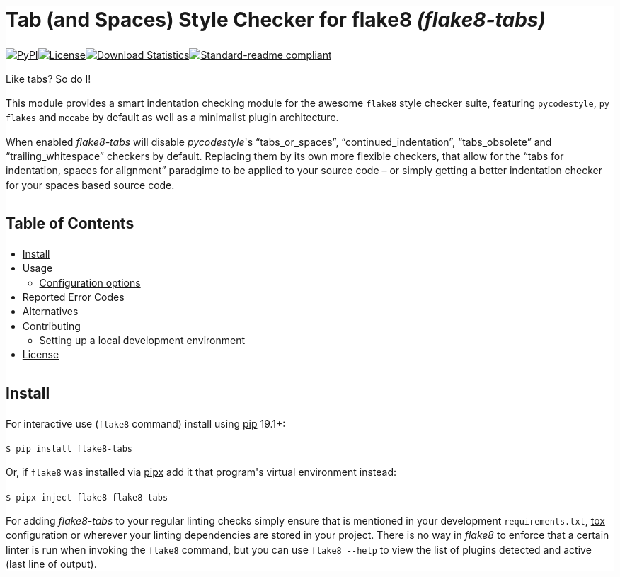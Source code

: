 # Tab (and Spaces) Style Checker for flake8 _(flake8-tabs)_

[![PyPI](https://img.shields.io/pypi/v/flake8-tabs.svg?label=PyPI&style=flat-square)](https://pypi.org/project/flake8-tabs/
)[![License](https://img.shields.io/pypi/l/flake8-tabs.svg?label=License&style=flat-square&color=red)](https://gitlab.com/ntninja/flake8-tabs/blob/master/LICENSE.md
)[![Download Statistics](https://img.shields.io/pypi/dm/flake8-tabs.svg?label=Downloads&style=flat-square)](https://pypistats.org/packages/flake8-tabs
)[![Standard-readme compliant](https://img.shields.io/badge/Readme%20Style-Standard-brightgreen.svg?style=flat-square)](https://github.com/RichardLitt/standard-readme)

Like tabs? So do I!

This module provides a smart indentation checking module for the awesome
[`flake8`](https://flake8.readthedocs.io/) style checker suite, featuring
[`pycodestyle`](https://pycodestyle.readthedocs.io/),
[`pyflakes`](https://github.com/PyCQA/pyflakes) and
[`mccabe`](https://github.com/pycqa/mccabe)
by default as well as a minimalist plugin architecture.

When enabled *flake8-tabs* will disable *pycodestyle*'s “tabs_or_spaces”, “continued_indentation”,
“tabs_obsolete” and “trailing_whitespace” checkers by default. Replacing them by its own more
flexible checkers, that allow for the “tabs for indentation, spaces for alignment” paradgime to be
applied to your source code – or simply getting a better indentation checker for your spaces based
source code.

## Table of Contents

  * [Install](#install)
  * [Usage](#usage)
    * [Configuration options](#configuration-options)
  * [Reported Error Codes](#reported-error-codes)
  * [Alternatives](#alternatives)
  * [Contributing](#contributing)
    * [Setting up a local development environment](#setting-up-a-local-development-environment)
  * [License](#license)

## Install

For interactive use (`flake8` command) install using [pip](https://pip.pypa.io/) 19.1+:

```
$ pip install flake8-tabs
```

Or, if `flake8` was installed via [pipx](https://pipxproject.github.io/pipx/) add it that program's virtual environment instead:

```
$ pipx inject flake8 flake8-tabs
```

For adding *flake8-tabs* to your regular linting checks simply ensure that is mentioned in your
development `requirements.txt`, [tox](tox.readthedocs.io/) configuration or wherever your linting
dependencies are stored in your project. There is no way in *flake8* to enforce that a certain
linter is run when invoking the `flake8` command, but you can use `flake8 --help` to view the list
of plugins detected and active (last line of output).
